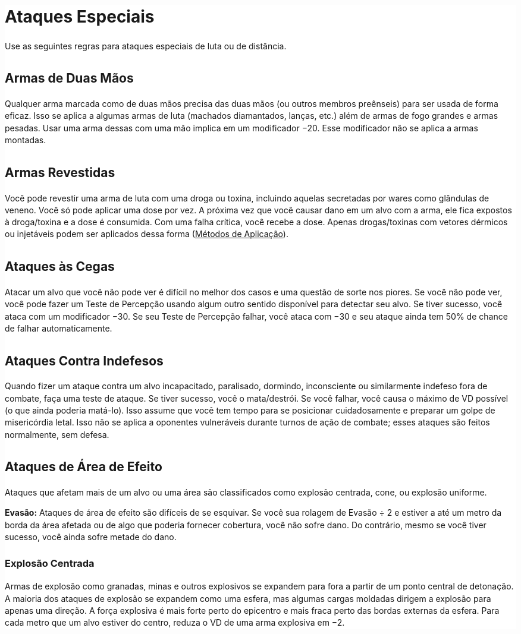 # Ataques Especiais

Use as seguintes regras para ataques especiais de luta ou de distância.



## Armas de Duas Mãos

Qualquer arma marcada como de duas mãos precisa das duas mãos (ou outros membros preênseis) para ser usada de forma eficaz. Isso se aplica a algumas armas de luta (machados diamantados, lanças, etc.) além de armas de fogo grandes e armas pesadas. Usar uma arma dessas com uma mão implica em um modificador −20. Esse modificador não se aplica a armas montadas.

## Armas Revestidas

Você pode revestir uma arma de luta com uma droga ou toxina, incluindo aquelas secretadas por wares como glândulas de veneno. Você só pode aplicar uma dose por vez. A próxima vez que você causar dano em um alvo com a arma, ele fica expostos à droga/toxina e a dose é consumida. Com uma falha crítica, você recebe a dose. Apenas drogas/toxinas com vetores dérmicos ou injetáveis podem ser aplicados dessa forma ([Métodos de Aplicação](../16/15-chemicals-drugs-and-toxins.md#métodos-de-aplicação)).

## Ataques às Cegas

Atacar um alvo que você não pode ver é difícil no melhor dos casos e uma questão de sorte nos piores. Se você não pode ver, você pode fazer um Teste de Percepção usando algum outro sentido disponível para detectar seu alvo. Se tiver sucesso, você ataca com um modificador −30. Se seu Teste de Percepção falhar, você ataca com −30 e seu ataque ainda tem 50% de chance de falhar automaticamente.

## Ataques Contra Indefesos

Quando fizer um ataque contra um alvo incapacitado, paralisado, dormindo, inconsciente ou similarmente indefeso fora de combate, faça uma teste de ataque. Se tiver sucesso, você o mata/destrói. Se você falhar, você causa o máximo de VD possível (o que ainda poderia matá-lo). Isso assume que você tem tempo para se posicionar cuidadosamente e preparar um golpe de misericórdia letal. Isso não se aplica a oponentes vulneráveis durante turnos de ação de combate; esses ataques são feitos normalmente, sem defesa.

## Ataques de Área de Efeito

Ataques que afetam mais de um alvo ou uma área são classificados como explosão centrada, cone, ou explosão uniforme.

**Evasão:** Ataques de área de efeito são difíceis de se esquivar. Se você sua rolagem de Evasão ÷ 2 e estiver a até um metro da borda da área afetada ou de algo que poderia fornecer cobertura, você não sofre dano. Do contrário, mesmo se você tiver sucesso, você ainda sofre metade do dano.

### Explosão Centrada

Armas de explosão como granadas, minas e outros explosivos se expandem para fora a partir de um ponto central de detonação. A maioria dos ataques de explosão se expandem como uma esfera, mas algumas cargas moldadas dirigem a explosão para apenas uma direção. A força explosiva é mais forte perto do epicentro e mais fraca perto das bordas externas da esfera. Para cada metro que um alvo estiver do centro, reduza o VD de uma arma explosiva em −2.
